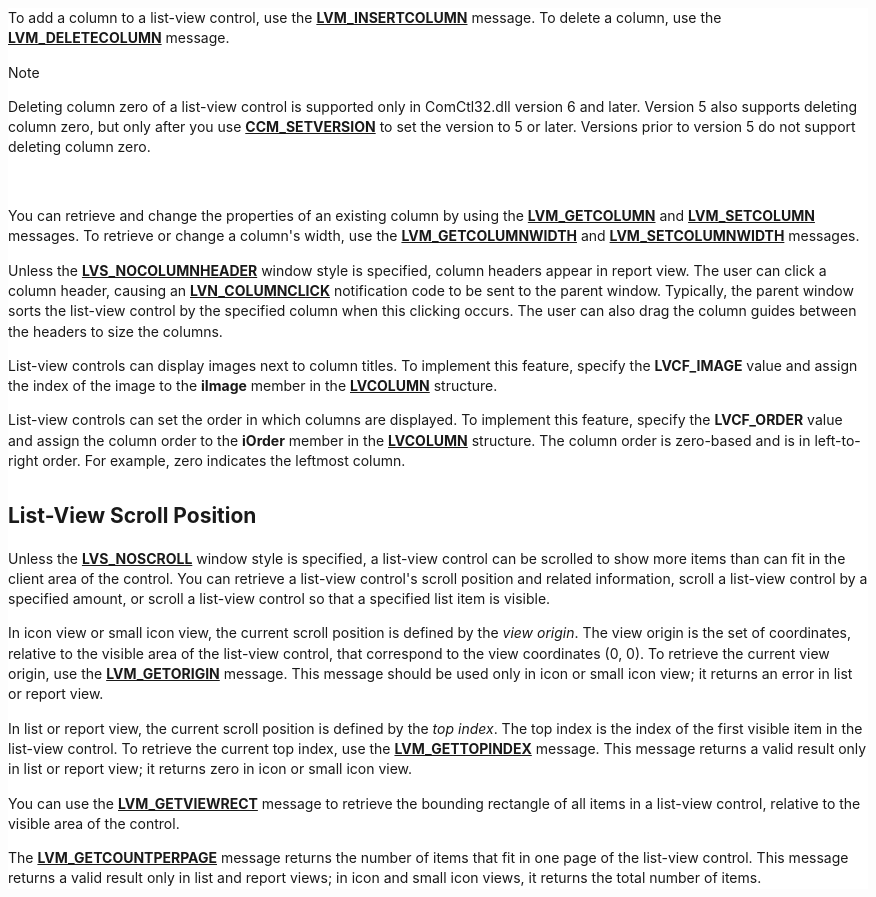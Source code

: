To add a column to a list-view control, use the [**LVM\_INSERTCOLUMN**](lvm-insertcolumn.md) message. To delete a column, use the [**LVM\_DELETECOLUMN**](lvm-deletecolumn.md) message.

> [!Note]  
> Deleting column zero of a list-view control is supported only in ComCtl32.dll version 6 and later. Version 5 also supports deleting column zero, but only after you use [**CCM\_SETVERSION**](ccm-setversion.md) to set the version to 5 or later. Versions prior to version 5 do not support deleting column zero.

 

You can retrieve and change the properties of an existing column by using the [**LVM\_GETCOLUMN**](lvm-getcolumn.md) and [**LVM\_SETCOLUMN**](lvm-setcolumn.md) messages. To retrieve or change a column's width, use the [**LVM\_GETCOLUMNWIDTH**](lvm-getcolumnwidth.md) and [**LVM\_SETCOLUMNWIDTH**](lvm-setcolumnwidth.md) messages.

Unless the [**LVS\_NOCOLUMNHEADER**](list-view-window-styles.md) window style is specified, column headers appear in report view. The user can click a column header, causing an [**LVN\_COLUMNCLICK**](lvn-columnclick.md) notification code to be sent to the parent window. Typically, the parent window sorts the list-view control by the specified column when this clicking occurs. The user can also drag the column guides between the headers to size the columns.

List-view controls can display images next to column titles. To implement this feature, specify the **LVCF\_IMAGE** value and assign the index of the image to the **iImage** member in the [**LVCOLUMN**](/windows/win32/api/commctrl/ns-commctrl-lvcolumna) structure.

List-view controls can set the order in which columns are displayed. To implement this feature, specify the **LVCF\_ORDER** value and assign the column order to the **iOrder** member in the [**LVCOLUMN**](/windows/win32/api/commctrl/ns-commctrl-lvcolumna) structure. The column order is zero-based and is in left-to-right order. For example, zero indicates the leftmost column.

## List-View Scroll Position

Unless the [**LVS\_NOSCROLL**](list-view-window-styles.md) window style is specified, a list-view control can be scrolled to show more items than can fit in the client area of the control. You can retrieve a list-view control's scroll position and related information, scroll a list-view control by a specified amount, or scroll a list-view control so that a specified list item is visible.

In icon view or small icon view, the current scroll position is defined by the *view origin*. The view origin is the set of coordinates, relative to the visible area of the list-view control, that correspond to the view coordinates (0, 0). To retrieve the current view origin, use the [**LVM\_GETORIGIN**](lvm-getorigin.md) message. This message should be used only in icon or small icon view; it returns an error in list or report view.

In list or report view, the current scroll position is defined by the *top index*. The top index is the index of the first visible item in the list-view control. To retrieve the current top index, use the [**LVM\_GETTOPINDEX**](lvm-gettopindex.md) message. This message returns a valid result only in list or report view; it returns zero in icon or small icon view.

You can use the [**LVM\_GETVIEWRECT**](lvm-getviewrect.md) message to retrieve the bounding rectangle of all items in a list-view control, relative to the visible area of the control.

The [**LVM\_GETCOUNTPERPAGE**](lvm-getcountperpage.md) message returns the number of items that fit in one page of the list-view control. This message returns a valid result only in list and report views; in icon and small icon views, it returns the total number of items.

